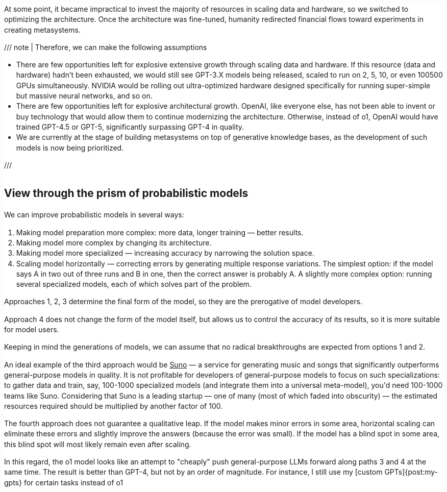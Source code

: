 At some point, it became impractical to invest the majority of resources in scaling data and hardware, so we switched to optimizing the architecture. Once the architecture was fine-tuned, humanity redirected financial flows toward experiments in creating metasystems.

/// note | Therefore, we can make the following assumptions

- There are few opportunities left for explosive extensive growth through scaling data and hardware. If this resource (data and hardware) hadn’t been exhausted, we would still see GPT-3.X models being released, scaled to run on 2, 5, 10, or even 100500 GPUs simultaneously. NVIDIA would be rolling out ultra-optimized hardware designed specifically for running super-simple but massive neural networks, and so on.
- There are few opportunities left for explosive architectural growth. OpenAI, like everyone else, has not been able to invent or buy technology that would allow them to continue modernizing the architecture. Otherwise, instead of o1, OpenAI would have trained GPT-4.5 or GPT-5, significantly surpassing GPT-4 in quality.
- We are currently at the stage of building metasystems on top of generative knowledge bases, as the development of such models is now being prioritized.

///

## View through the prism of probabilistic models

We can improve probabilistic models in several ways:

1. Making model preparation more complex: more data, longer training — better results.
2. Making model more complex by changing its architecture.
3. Making model more specialized — increasing accuracy by narrowing the solution space.
4. Scaling model horizontally — correcting errors by generating multiple response variations. The simplest option: if the model says A in two out of three runs and B in one, then the correct answer is probably A. A slightly more complex option: running several specialized models, each of which solves part of the problem.

Approaches 1, 2, 3 determine the final form of the model, so they are the prerogative of model developers.

Approach 4 does not change the form of the model itself, but allows us to control the accuracy of its results, so it is more suitable for model users.

Keeping in mind the generations of models, we can assume that no radical breakthroughs are expected from options 1 and 2.

An ideal example of the third approach would be [Suno](https://suno.com/) — a service for generating music and songs that significantly outperforms general-purpose models in quality. It is not profitable for developers of general-purpose models to focus on such specializations: to gather data and train, say, 100-1000 specialized models (and integrate them into a universal meta-model), you'd need 100-1000 teams like Suno. Considering that Suno is a leading startup — one of many (most of which faded into obscurity) — the estimated resources required should be multiplied by another factor of 100.

The fourth approach does not guarantee a qualitative leap. If the model makes minor errors in some area, horizontal scaling can eliminate these errors and slightly improve the answers (because the error was small). If the model has a blind spot in some area, this blind spot will most likely remain even after scaling.

In this regard, the o1 model looks like an attempt to "cheaply" push general-purpose LLMs forward along paths 3 and 4 at the same time. The result is better than GPT-4, but not by an order of magnitude. For instance, I still use my [custom GPTs]{post:my-gpts} for certain tasks instead of o1
